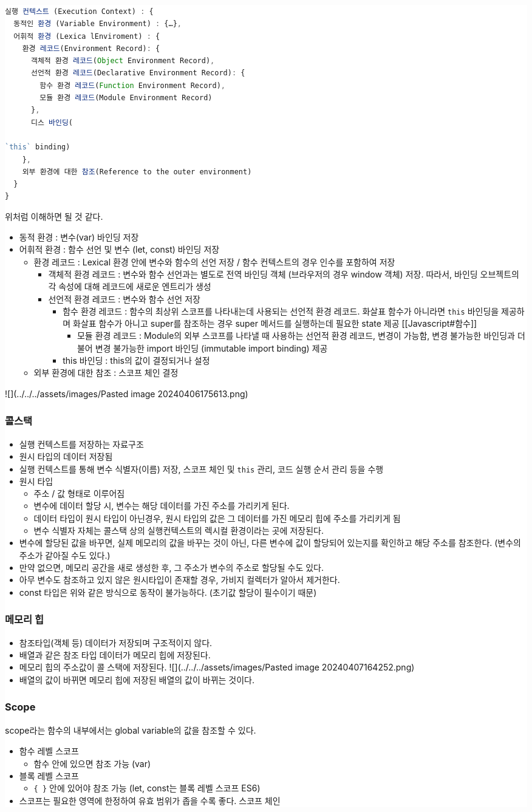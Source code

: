 ```js
실행 컨텍스트 (Execution Context) : {
  동적인 환경 (Variable Environment) : {…},
  어휘적 환경 (Lexica lEnviroment) : {
    환경 레코드(Environment Record): {
      객체적 환경 레코드(Object Environment Record),
      선언적 환경 레코드(Declarative Environment Record): {
        함수 환경 레코드(Function Environment Record),
        모듈 환경 레코드(Module Environment Record)
      },
      디스 바인딩(

`this` binding)
    },
    외부 환경에 대한 참조(Reference to the outer environment)
  }
}
```
위처럼 이해하면 될 것 같다.
- 동적 환경 : 변수(var) 바인딩 저장
- 어휘적 환경 : 함수 선언 및 변수 (let, const) 바인딩 저장
	- 환경 레코드 : Lexical 환경 안에 변수와 함수의 선언 저장 / 함수 컨텍스트의 경우 인수를 포함하여 저장
		- 객체적 환경 레코드 : 변수와 함수 선언과는 별도로 전역 바인딩 객체 (브라우저의 경우 window 객체) 저장.
		  따라서, 바인딩 오브젝트의 각 속성에 대해 레코드에 새로운 엔트리가 생성
		- 선언적 환경 레코드 : 변수와 함수 선언 저장
			- 함수 환경 레코드 : 함수의 최상위 스코프를 나타내는데 사용되는 선언적 환경 레코드.
			  화살표 함수가 아니라면 `this` 바인딩을 제공하며 화살표 함수가 아니고 super를 참조하는 경우 super 메서드를 실행하는데 필요한 state 제공 [[Javascript#함수]]
			  - 모듈 환경 레코드 : Module의 외부 스코프를 나타낼 때 사용하는 선언적 환경 레코드, 변경이 가능함, 변경 불가능한 바인딩과 더불어 변경 불가능한 import 바인딩 (immutable import binding) 제공
		  - this 바인딩 : this의 값이 결정되거나 설정
	- 외부 환경에 대한 참조 : 스코프 체인 결정

![](../../../assets/images/Pasted image 20240406175613.png)
### 콜스택
- 실행 컨텍스트를 저장하는 자료구조
- 원시 타입의 데이터 저장됨
- 실행 컨텍스트를 통해 변수 식별자(이름) 저장, 스코프 체인 및 `this` 관리, 코드 실행 순서 관리 등을 수행
- 원시 타입
	- 주소 / 값 형태로 이루어짐
	- 변수에 데이터 할당 시, 변수는 해당 데이터를 가진 주소를 가리키게 된다.
	- 데이터 타입이 원시 타입이 아닌경우, 원시 타입의 값은 그 데이터를 가진 메모리 힙에 주소를 가리키게 됨
	- 변수 식별자 자체는 콜스택 상의 실행컨텍스트의 렉시컬 환경이라는 곳에 저장된다.
- 변수에 할당된 값을 바꾸면, 실제 메모리의 값을 바꾸는 것이 아닌, 다른 변수에 값이 할당되어 있는지를 확인하고 해당 주소를 참조한다. (변수의 주소가 같아질 수도 있다.)
- 만약 없으면, 메모리 공간을 새로 생성한 후, 그 주소가 변수의 주소로 할당될 수도 있다.
- 아무 변수도 참조하고 있지 않은 원시타입이 존재할 경우, 가비지 컬렉터가 알아서 제거한다.
- const 타입은 위와 같은 방식으로 동작이 불가능하다. (초기값 할당이 필수이기 때문)
### 메모리 힙
- 참조타입(객체 등) 데이터가 저장되며 구조적이지 않다.
- 배열과 같은 참조 타입 데이터가 메모리 힙에 저장된다.
- 메모리 힙의 주소값이 콜 스택에 저장된다.
![](../../../assets/images/Pasted image 20240407164252.png)
- 배열의 값이 바뀌면 메모리 힙에 저장된 배열의 값이 바뀌는 것이다.
### Scope
scope라는 함수의 내부에서는 global variable의 값을 참조할 수 있다.
- 함수 레벨 스코프
	- 함수 안에 있으면 참조 가능 (var)
- 블록 레벨 스코프
	- `{ }` 안에 있어야 참조 가능 (let, const는 블록 레벨 스코프 ES6)
- 스코프는 필요한 영역에 한정하여 유효 범위가 좁을 수록 좋다.
스코프 체인